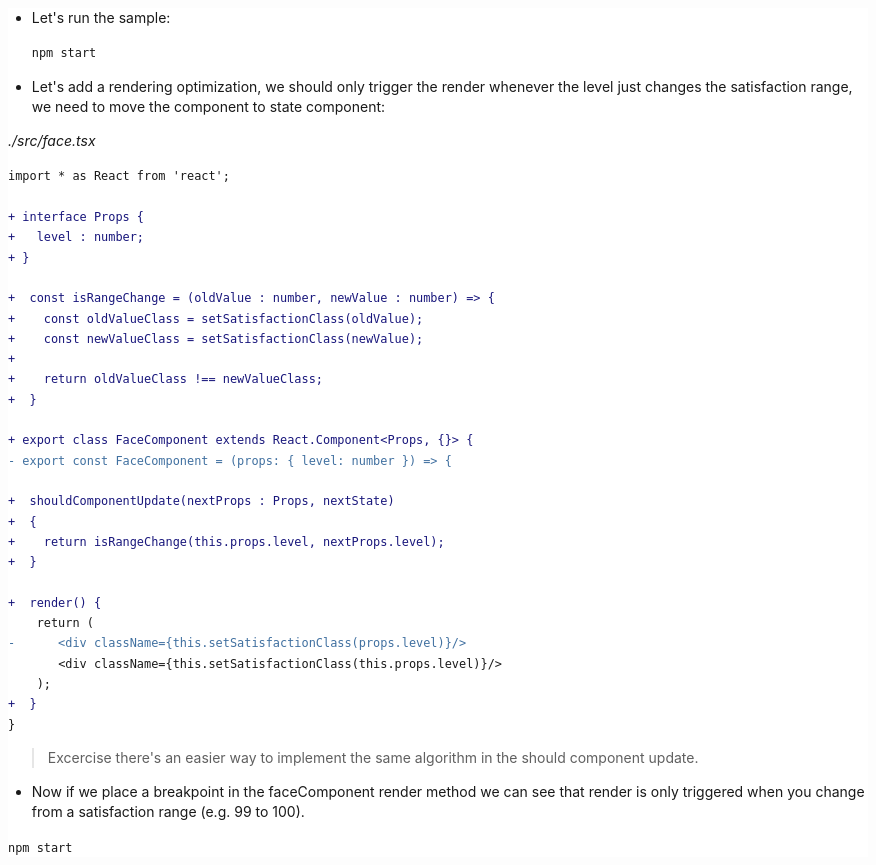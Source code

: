- Let's run the sample:

  ```
  npm start
  ```

- Let's add a rendering optimization, we should only trigger the render whenever
the level just changes the satisfaction range, we need to move the component to state component:

_./src/face.tsx_

```diff
import * as React from 'react';

+ interface Props {
+   level : number;
+ }

+  const isRangeChange = (oldValue : number, newValue : number) => {
+    const oldValueClass = setSatisfactionClass(oldValue); 
+    const newValueClass = setSatisfactionClass(newValue);
+
+    return oldValueClass !== newValueClass;     
+  }

+ export class FaceComponent extends React.Component<Props, {}> {
- export const FaceComponent = (props: { level: number }) => {

+  shouldComponentUpdate(nextProps : Props, nextState)
+  {
+    return isRangeChange(this.props.level, nextProps.level);
+  }

+  render() {
    return (
-      <div className={this.setSatisfactionClass(props.level)}/>
       <div className={this.setSatisfactionClass(this.props.level)}/>
    );
+  }
}
```

> Excercise there's an easier way to implement the same algorithm in the should component update.

- Now if we place a breakpoint in the faceComponent render method we can see that
render is only triggered when you change from a satisfaction range (e.g. 99 to 100).

```
npm start
```
